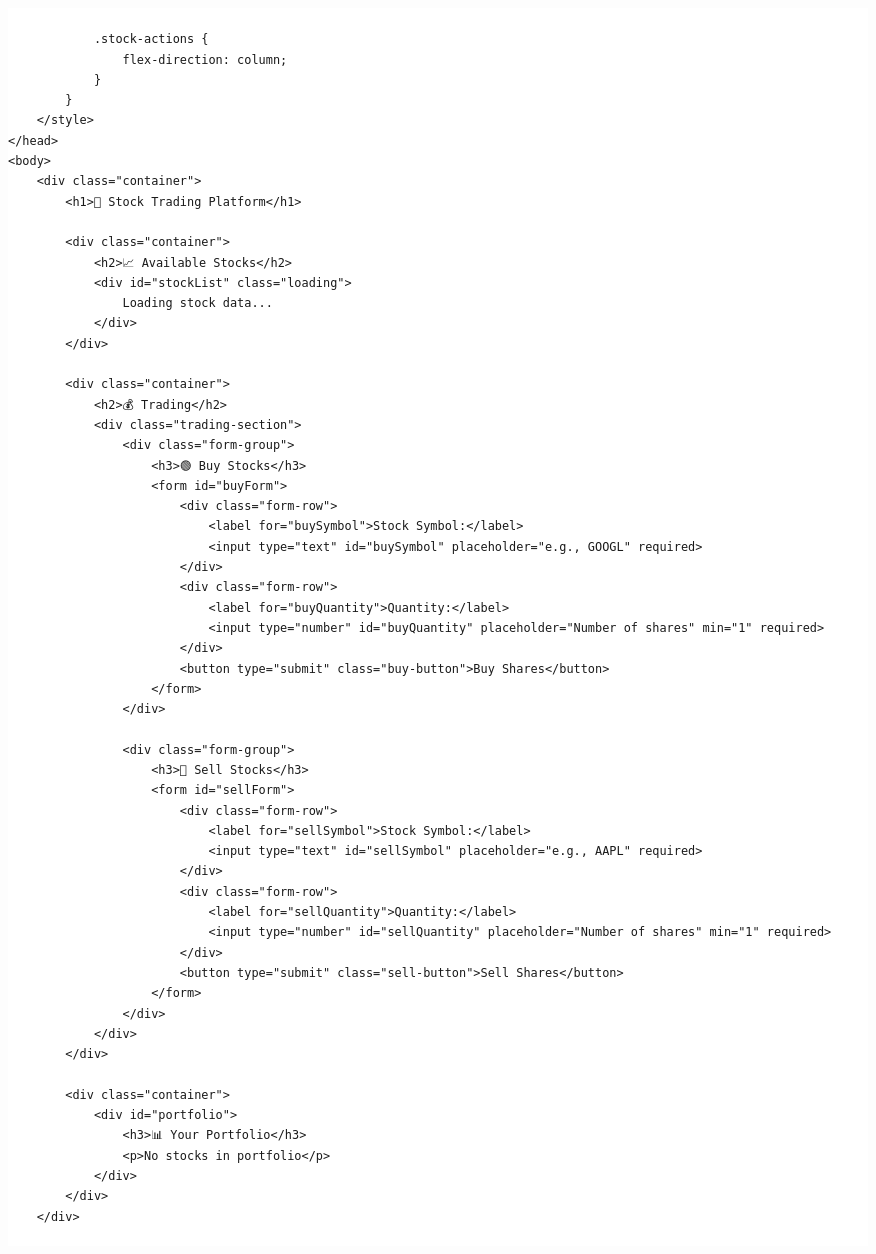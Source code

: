 ```
            
            .stock-actions {
                flex-direction: column;
            }
        }
    </style>
</head>
<body>
    <div class="container">
        <h1>🚀 Stock Trading Platform</h1>
        
        <div class="container">
            <h2>📈 Available Stocks</h2>
            <div id="stockList" class="loading">
                Loading stock data...
            </div>
        </div>
        
        <div class="container">
            <h2>💰 Trading</h2>
            <div class="trading-section">
                <div class="form-group">
                    <h3>🟢 Buy Stocks</h3>
                    <form id="buyForm">
                        <div class="form-row">
                            <label for="buySymbol">Stock Symbol:</label>
                            <input type="text" id="buySymbol" placeholder="e.g., GOOGL" required>
                        </div>
                        <div class="form-row">
                            <label for="buyQuantity">Quantity:</label>
                            <input type="number" id="buyQuantity" placeholder="Number of shares" min="1" required>
                        </div>
                        <button type="submit" class="buy-button">Buy Shares</button>
                    </form>
                </div>
                
                <div class="form-group">
                    <h3>🔴 Sell Stocks</h3>
                    <form id="sellForm">
                        <div class="form-row">
                            <label for="sellSymbol">Stock Symbol:</label>
                            <input type="text" id="sellSymbol" placeholder="e.g., AAPL" required>
                        </div>
                        <div class="form-row">
                            <label for="sellQuantity">Quantity:</label>
                            <input type="number" id="sellQuantity" placeholder="Number of shares" min="1" required>
                        </div>
                        <button type="submit" class="sell-button">Sell Shares</button>
                    </form>
                </div>
            </div>
        </div>
        
        <div class="container">
            <div id="portfolio">
                <h3>📊 Your Portfolio</h3>
                <p>No stocks in portfolio</p>
            </div>
        </div>
    </div>
    
```